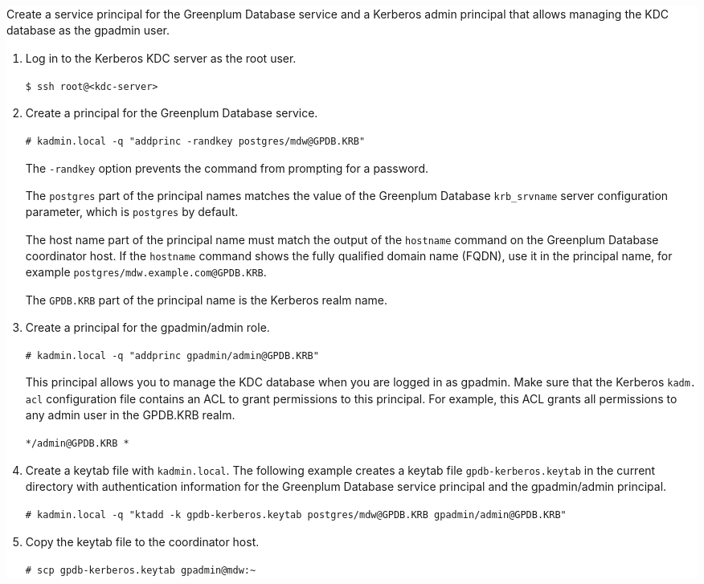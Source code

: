 Create a service principal for the Greenplum Database service and a Kerberos admin principal that allows managing the KDC database as the gpadmin user.

1.  Log in to the Kerberos KDC server as the root user.

    ```
    $ ssh root@<kdc-server>
    ```

2.  Create a principal for the Greenplum Database service.

    ```
    # kadmin.local -q "addprinc -randkey postgres/mdw@GPDB.KRB"
    ```

    The `-randkey` option prevents the command from prompting for a password.

    The `postgres` part of the principal names matches the value of the Greenplum Database `krb_srvname` server configuration parameter, which is `postgres` by default.

    The host name part of the principal name must match the output of the `hostname` command on the Greenplum Database coordinator host. If the `hostname` command shows the fully qualified domain name \(FQDN\), use it in the principal name, for example `postgres/mdw.example.com@GPDB.KRB`.

    The `GPDB.KRB` part of the principal name is the Kerberos realm name.

3.  Create a principal for the gpadmin/admin role.

    ```
    # kadmin.local -q "addprinc gpadmin/admin@GPDB.KRB"
    ```

    This principal allows you to manage the KDC database when you are logged in as gpadmin. Make sure that the Kerberos `kadm.acl` configuration file contains an ACL to grant permissions to this principal. For example, this ACL grants all permissions to any admin user in the GPDB.KRB realm.

    ```
    */admin@GPDB.KRB *
    ```

4.  Create a keytab file with `kadmin.local`. The following example creates a keytab file `gpdb-kerberos.keytab` in the current directory with authentication information for the Greenplum Database service principal and the gpadmin/admin principal.

    ```
    # kadmin.local -q "ktadd -k gpdb-kerberos.keytab postgres/mdw@GPDB.KRB gpadmin/admin@GPDB.KRB"
    ```

5.  Copy the keytab file to the coordinator host.

    ```
    # scp gpdb-kerberos.keytab gpadmin@mdw:~
    ```
